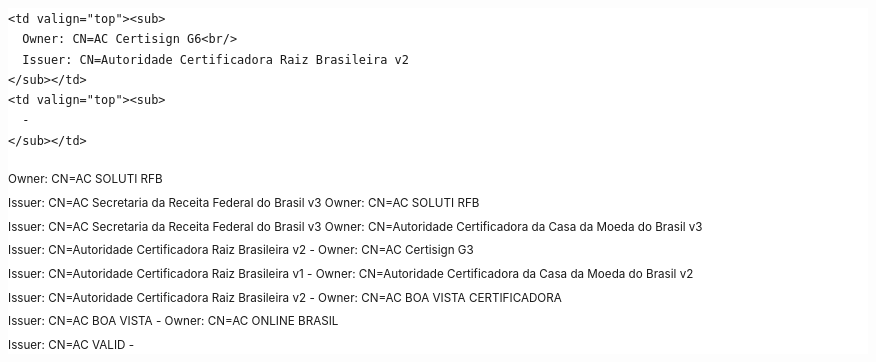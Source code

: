     <td valign="top"><sub>
      Owner: CN=AC Certisign G6<br/>
      Issuer: CN=Autoridade Certificadora Raiz Brasileira v2
    </sub></td>
    <td valign="top"><sub>
      -
    </sub></td>
  </tr>
  <tr>
    <td valign="top"><sub>
      Owner: CN=AC SOLUTI RFB<br/>
      Issuer: CN=AC Secretaria da Receita Federal do Brasil v3
    </sub></td>
    <td valign="top"><sub>
      Owner: CN=AC SOLUTI RFB<br/>
      Issuer: CN=AC Secretaria da Receita Federal do Brasil v3
    </sub></td>
  </tr>
  <tr>
    <td valign="top"><sub>
      Owner: CN=Autoridade Certificadora da Casa da Moeda do Brasil v3<br/>
      Issuer: CN=Autoridade Certificadora Raiz Brasileira v2
    </sub></td>
    <td valign="top"><sub>
      -
    </sub></td>
  </tr>
  <tr>
    <td valign="top"><sub>
      Owner: CN=AC Certisign G3<br/>
      Issuer: CN=Autoridade Certificadora Raiz Brasileira v1
    </sub></td>
    <td valign="top"><sub>
      -
    </sub></td>
  </tr>
  <tr>
    <td valign="top"><sub>
      Owner: CN=Autoridade Certificadora da Casa da Moeda do Brasil v2<br/>
      Issuer: CN=Autoridade Certificadora Raiz Brasileira v2
    </sub></td>
    <td valign="top"><sub>
      -
    </sub></td>
  </tr>
  <tr>
    <td valign="top"><sub>
      Owner: CN=AC BOA VISTA CERTIFICADORA<br/>
      Issuer: CN=AC BOA VISTA
    </sub></td>
    <td valign="top"><sub>
      -
    </sub></td>
  </tr>
  <tr>
    <td valign="top"><sub>
      Owner: CN=AC ONLINE BRASIL<br/>
      Issuer: CN=AC VALID
    </sub></td>
    <td valign="top"><sub>
      -
    </sub></td>
  </tr>
  <tr>